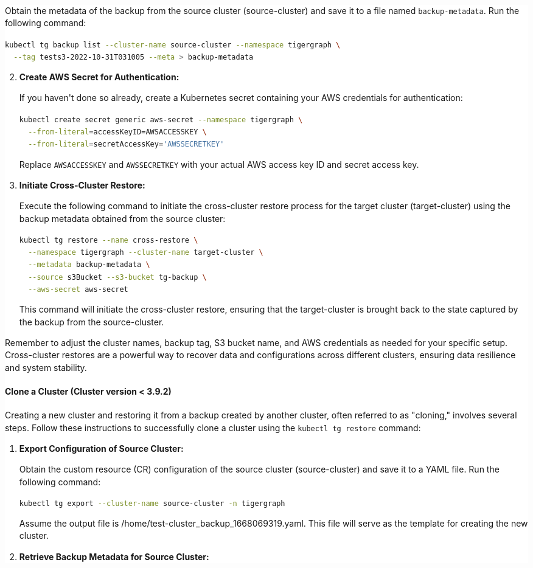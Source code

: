    Obtain the metadata of the backup from the source cluster (source-cluster) and save it to a file named `backup-metadata`. Run the following command:

   ```bash
   kubectl tg backup list --cluster-name source-cluster --namespace tigergraph \
     --tag tests3-2022-10-31T031005 --meta > backup-metadata
   ```

2. **Create AWS Secret for Authentication:**

   If you haven't done so already, create a Kubernetes secret containing your AWS credentials for authentication:

   ```bash
   kubectl create secret generic aws-secret --namespace tigergraph \
     --from-literal=accessKeyID=AWSACCESSKEY \
     --from-literal=secretAccessKey='AWSSECRETKEY'
   ```

   Replace `AWSACCESSKEY` and `AWSSECRETKEY` with your actual AWS access key ID and secret access key.

3. **Initiate Cross-Cluster Restore:**

   Execute the following command to initiate the cross-cluster restore process for the target cluster (target-cluster) using the backup metadata obtained from the source cluster:

   ```bash
   kubectl tg restore --name cross-restore \
     --namespace tigergraph --cluster-name target-cluster \
     --metadata backup-metadata \
     --source s3Bucket --s3-bucket tg-backup \
     --aws-secret aws-secret
   ```

   This command will initiate the cross-cluster restore, ensuring that the target-cluster is brought back to the state captured by the backup from the source-cluster.

Remember to adjust the cluster names, backup tag, S3 bucket name, and AWS credentials as needed for your specific setup. Cross-cluster restores are a powerful way to recover data and configurations across different clusters, ensuring data resilience and system stability.

#### Clone a Cluster (Cluster version < 3.9.2)

Creating a new cluster and restoring it from a backup created by another cluster, often referred to as "cloning," involves several steps. Follow these instructions to successfully clone a cluster using the `kubectl tg restore` command:

1. **Export Configuration of Source Cluster:**

    Obtain the custom resource (CR) configuration of the source cluster (source-cluster) and save it to a YAML file. Run the following command:

    ```bash
    kubectl tg export --cluster-name source-cluster -n tigergraph
    ```

   Assume the output file is /home/test-cluster_backup_1668069319.yaml.
   This file will serve as the template for creating the new cluster.

2. **Retrieve Backup Metadata for Source Cluster:**

